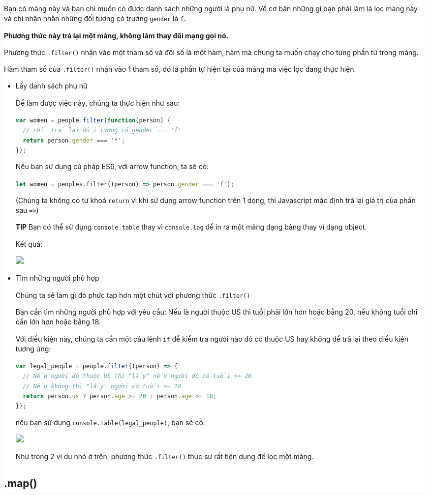 Bạn có mảng này và bạn chỉ muốn có được danh sách những người là phụ nữ. Về cơ bản những gì bạn phải làm là lọc mảng này và chỉ nhận nhẫn những đối tượng có trường `gender` là `f`.

**Phương thức này trả lại một mảng, không làm thay đổi mạng gọi nó.**

Phương thức `.filter()` nhận vào một tham số và đối số là một hàm, hàm mà chúng ta muốn chạy cho từng phần tử trong mảng.

Hàm tham số của `.filter()` nhận vào 1 tham số, đó là phần tự hiện tại của mảng mà việc lọc đang thực hiện.

* Lấy danh sách phụ nữ

  Để làm được việc này, chúng ta thực hiện như sau:
  ```javascript
  var women = people.filter(function(person) {
    // chỉ trả lại đối tượng có gender === 'f'
    return person.gender === 'f';
  });
  ```
  Nếu bạn sử dụng cú pháp ES6, với arrow function, ta sẽ có:
  ```javascript
  let women = peoples.filter((person) => person.gender === 'f');
  ```
  (Chúng ta không có từ khoá `return` vì khi sử dụng arrow function trên 1 dòng, thì Javascript mặc định trả lại giá trị của phần sau `=>`)
  
  **TIP** Bạn có thể sử dụng `console.table` thay vì `console.log` để in ra một mảng dạng bảng thay vì dạng object.
  
  Kết quả:
  
  ![](https://images.viblo.asia/c92058c4-22ea-4f8e-b7af-5139fb7d575f.png)
  
* Tìm những người phù hợp

  Chúng ta sẽ làm gì đó phức tạp hơn một chút với phương thức `.filter()`
  
  Bạn cần tìm những người phù hợp với yêu cầu: Nếu là người thuộc US thì tuổi phải lớn hơn hoặc bằng 20, nếu không tuổi chỉ cần lớn hơn hoặc bằng 18.
  
  Với điều kiện này, chúng ta cần một câu lệnh `if` để kiểm tra người nào đó có thuộc US hay không để trả lại theo điều kiện tương ứng:
  
  ```javascript
  var legal_people = people.filter((person) => {
    // Nếu người đó thuộc US thì "lấy" nếu người đó có tuổi >= 20
    // Nếu không thì "lấy" người có tuổi >= 18
    return person.us ? person.age >= 20 : person.age >= 18;
  });
  ```
  nếu bạn sử dụng `console.table(legal_people)`, bạn sẽ có:
  
  ![](https://images.viblo.asia/18a011ed-ef93-462d-afa9-e66aad7de9f6.png)
  
  Như trong 2 ví dụ nhỏ ở trên, phương thức `.filter()` thực sự rất tiện dụng để lọc một mảng.
  
## .map()
